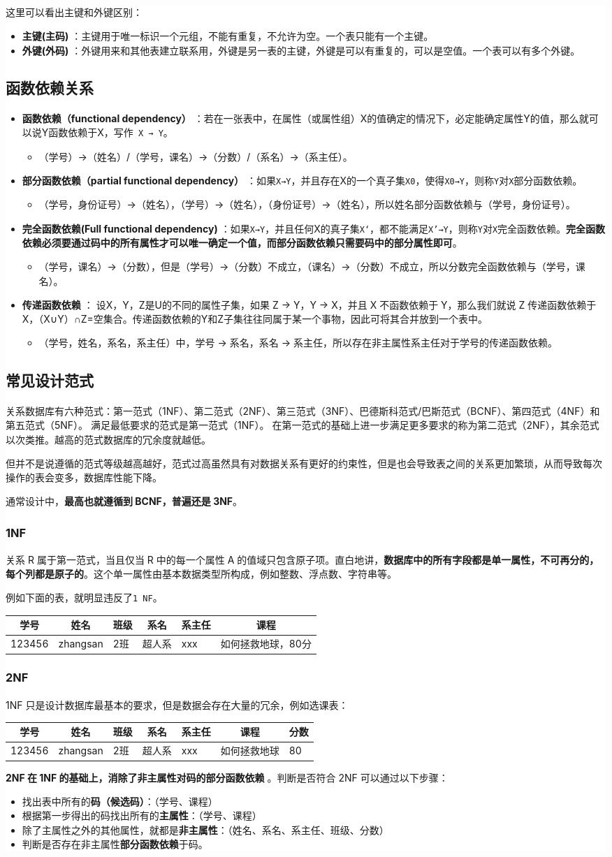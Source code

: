 这里可以看出主键和外键区别：

- **主键(主码)** ：主键用于唯一标识一个元组，不能有重复，不允许为空。一个表只能有一个主键。
- **外键(外码)** ：外键用来和其他表建立联系用，外键是另一表的主键，外键是可以有重复的，可以是空值。一个表可以有多个外键。

## 函数依赖关系

* **函数依赖（functional dependency）** ：若在一张表中，在属性（或属性组）X的值确定的情况下，必定能确定属性Y的值，那么就可以说Y函数依赖于X，写作` X → Y`。
  * （学号）->（姓名）/（学号，课名）->（分数）/（系名）->（系主任）。

* **部分函数依赖（partial functional dependency）** ：如果`X→Y`，并且存在X的一个真子集`X0`，使得`X0→Y`，则称`Y`对`X`部分函数依赖。
  * （学号，身份证号）->（姓名），（学号）->（姓名），（身份证号）->（姓名），所以姓名部分函数依赖与（学号，身份证号）。

* **完全函数依赖(Full functional dependency)** ：如果`X→Y`，并且任何X的真子集`X‘`，都不能满足`X’→Y`，则称`Y`对`X`完全函数依赖。**完全函数依赖必须要通过码中的所有属性才可以唯一确定一个值，而部分函数依赖只需要码中的部分属性即可**。
  * （学号，课名）->（分数），但是（学号）->（分数）不成立，（课名）->（分数）不成立，所以分数完全函数依赖与（学号，课名）。

* **传递函数依赖** ： 设X，Y，Z是U的不同的属性子集，如果 Z -> Y，Y -> X，并且 X 不函数依赖于 Y，那么我们就说 Z 传递函数依赖于 X，（X∪Y）∩Z=空集合。传递函数依赖的Y和Z子集往往同属于某一个事物，因此可将其合并放到一个表中。
  * （学号，姓名，系名，系主任）中，学号 → 系名，系名 → 系主任，所以存在非主属性系主任对于学号的传递函数依赖。

## 常见设计范式

关系数据库有六种范式：第一范式（1NF）、第二范式（2NF）、第三范式（3NF）、巴德斯科范式/巴斯范式（BCNF）、第四范式（4NF）和第五范式（5NF）。 满足最低要求的范式是第一范式（1NF）。 在第一范式的基础上进一步满足更多要求的称为第二范式（2NF），其余范式以次类推。越高的范式数据库的冗余度就越低。

但并不是说遵循的范式等级越高越好，范式过高虽然具有对数据关系有更好的约束性，但是也会导致表之间的关系更加繁琐，从而导致每次操作的表会变多，数据库性能下降。

通常设计中，**最高也就遵循到 BCNF，普遍还是 3NF**。

### 1NF

关系 R 属于第一范式，当且仅当 R 中的每一个属性 A 的值域只包含原子项。直白地讲，**数据库中的所有字段都是单一属性，不可再分的，每个列都是原子的**。这个单一属性由基本数据类型所构成，例如整数、浮点数、字符串等。

例如下面的表，就明显违反了`1 NF`。

| 学号   | 姓名     | 班级 | 系名   | 系主任 | 课程               |
| ------ | -------- | ---- | ------ | ------ | ------------------ |
| 123456 | zhangsan | 2班  | 超人系 | xxx    | 如何拯救地球，80分 |

### 2NF

1NF 只是设计数据库最基本的要求，但是数据会存在大量的冗余，例如选课表：

| 学号   | 姓名     | 班级 | 系名   | 系主任 | 课程         | 分数 |
| ------ | -------- | ---- | ------ | ------ | ------------ | ---- |
| 123456 | zhangsan | 2班  | 超人系 | xxx    | 如何拯救地球 | 80   |

**2NF 在 1NF 的基础上，消除了非主属性对码的部分函数依赖** 。判断是否符合 2NF 可以通过以下步骤：

* 找出表中所有的**码（候选码）**：（学号、课程）
* 根据第一步得出的码找出所有的**主属性**：（学号、课程）
* 除了主属性之外的其他属性，就都是**非主属性**：（姓名、系名、系主任、班级、分数）
* 判断是否存在非主属性**部分函数依赖**于码。
